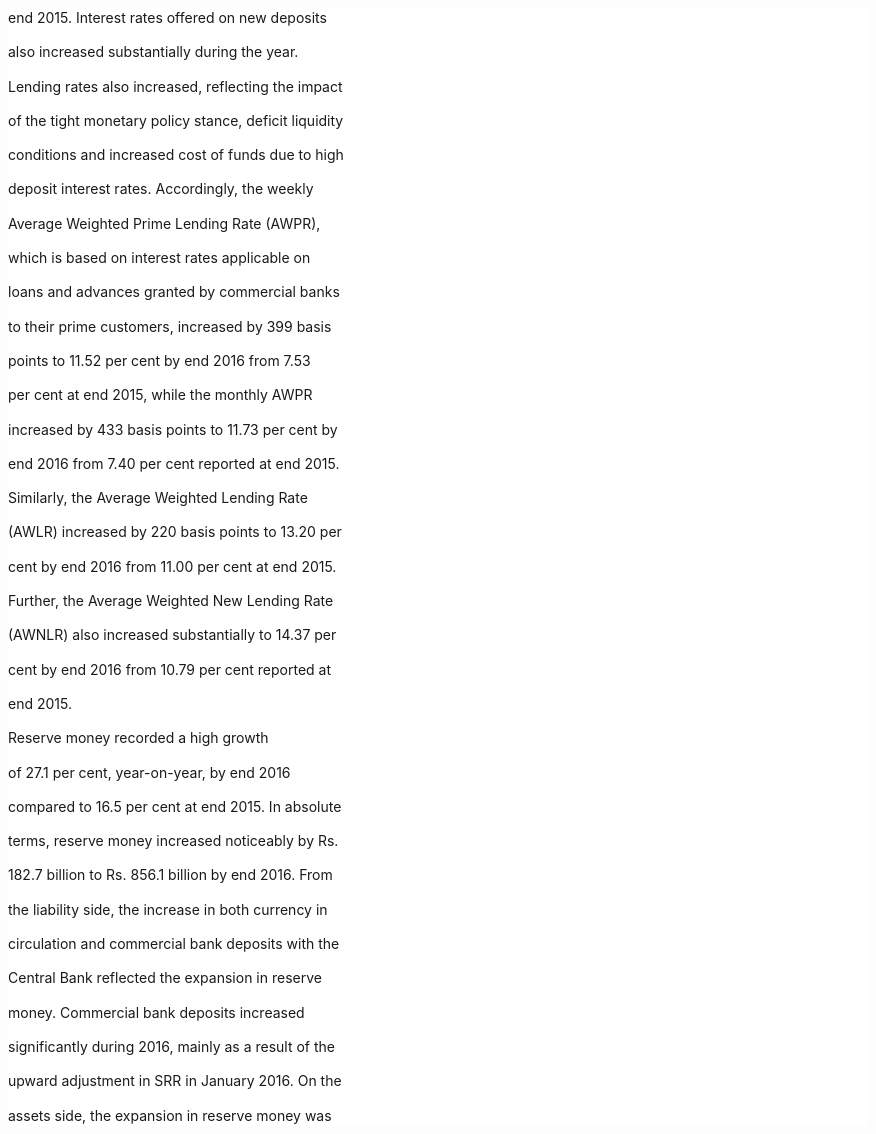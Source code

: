 end 2015. Interest rates offered on new deposits

also increased substantially during the year.

Lending rates also increased, reflecting the impact

of the tight monetary policy stance, deficit liquidity

conditions and increased cost of funds due to high

deposit interest rates. Accordingly, the weekly

Average Weighted Prime Lending Rate (AWPR),

which is based on interest rates applicable on

loans and advances granted by commercial banks

to their prime customers, increased by 399 basis

points to 11.52 per cent by end 2016 from 7.53

per cent at end 2015, while the monthly AWPR

increased by 433 basis points to 11.73 per cent by

end 2016 from 7.40 per cent reported at end 2015.

Similarly, the Average Weighted Lending Rate

(AWLR) increased by 220 basis points to 13.20 per

cent by end 2016 from 11.00 per cent at end 2015.

Further, the Average Weighted New Lending Rate

(AWNLR) also increased substantially to 14.37 per

cent by end 2016 from 10.79 per cent reported at

end 2015.

Reserve money recorded a high growth

of 27.1 per cent, year-on-year, by end 2016

compared to 16.5 per cent at end 2015. In absolute

terms, reserve money increased noticeably by Rs.

182.7 billion to Rs. 856.1 billion by end 2016. From

the liability side, the increase in both currency in

circulation and commercial bank deposits with the

Central Bank reflected the expansion in reserve

money. Commercial bank deposits increased

significantly during 2016, mainly as a result of the

upward adjustment in SRR in January 2016. On the

assets side, the expansion in reserve money was
